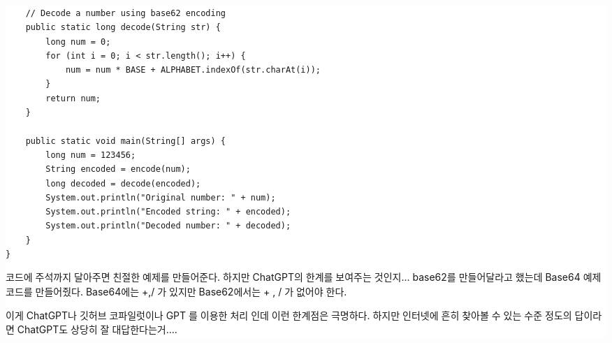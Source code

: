         // Decode a number using base62 encoding
        public static long decode(String str) {
            long num = 0;
            for (int i = 0; i < str.length(); i++) {
                num = num * BASE + ALPHABET.indexOf(str.charAt(i));
            }
            return num;
        }
    
        public static void main(String[] args) {
            long num = 123456;
            String encoded = encode(num);
            long decoded = decode(encoded);
            System.out.println("Original number: " + num);
            System.out.println("Encoded string: " + encoded);
            System.out.println("Decoded number: " + decoded);
        }
    }

코드에 주석까지 달아주면 친절한 예제를 만들어준다. 하지만 ChatGPT의 한계를 보여주는 것인지... base62를 만들어달라고 했는데 Base64 예제 코드를 만들어줬다. Base64에는 +,/ 가 있지만 Base62에서는 + , / 가 없어야 한다. 

이게 ChatGPT나 깃허브 코파일럿이나 GPT 를 이용한 처리 인데 이런 한계점은 극명하다. 하지만 인터넷에 흔히 찾아볼 수 있는 수준 정도의 답이라면 ChatGPT도 상당히 잘 대답한다는거....
